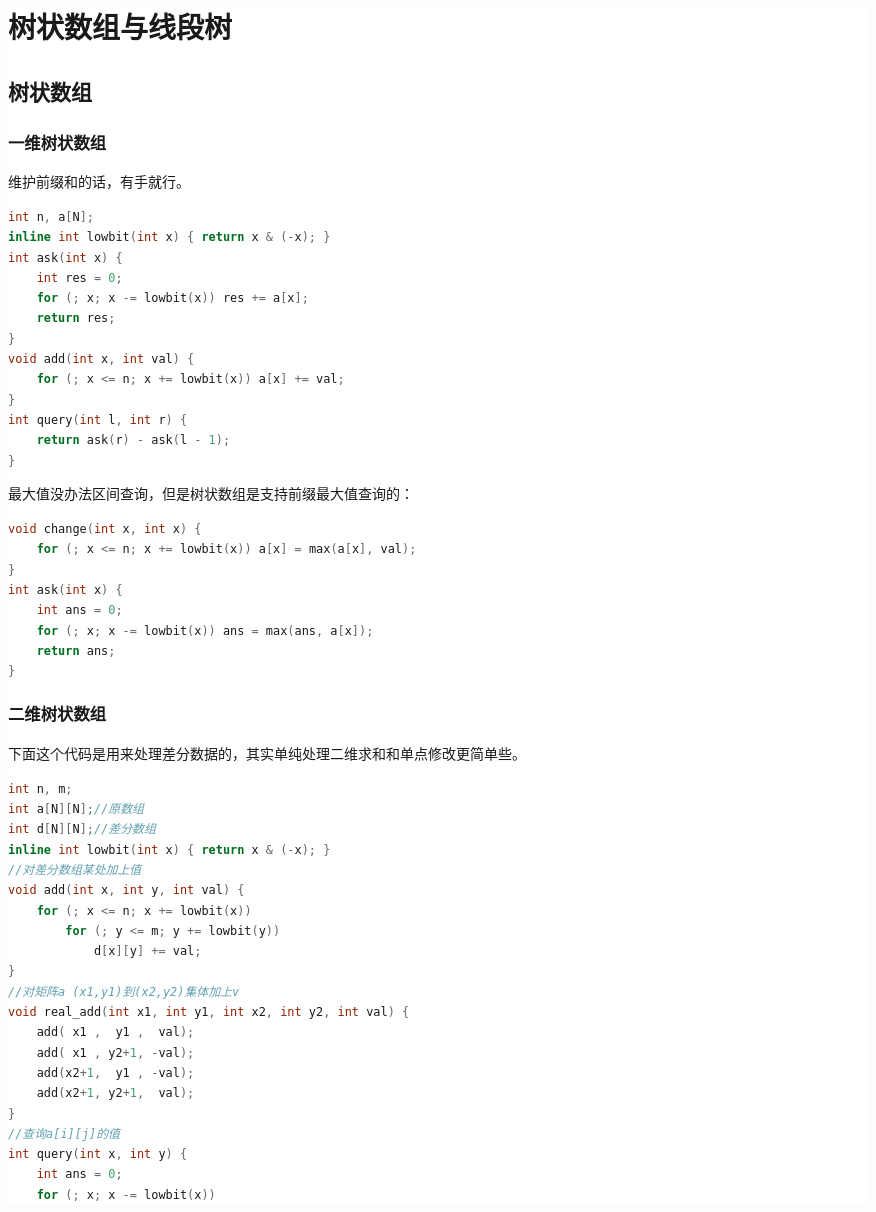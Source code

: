 # 树状数组与线段树

## 树状数组

### 一维树状数组

维护前缀和的话，有手就行。

```cpp
int n, a[N];
inline int lowbit(int x) { return x & (-x); }
int ask(int x) {
    int res = 0;
    for (; x; x -= lowbit(x)) res += a[x];
    return res;
}
void add(int x, int val) {
    for (; x <= n; x += lowbit(x)) a[x] += val;
}
int query(int l, int r) {
    return ask(r) - ask(l - 1);
}
```

最大值没办法区间查询，但是树状数组是支持前缀最大值查询的：

```cpp
void change(int x, int x) {
    for (; x <= n; x += lowbit(x)) a[x] = max(a[x], val);
}
int ask(int x) {
    int ans = 0;
    for (; x; x -= lowbit(x)) ans = max(ans, a[x]);
    return ans;
}
```



### 二维树状数组

下面这个代码是用来处理差分数据的，其实单纯处理二维求和和单点修改更简单些。

```cpp
int n, m;
int a[N][N];//原数组
int d[N][N];//差分数组
inline int lowbit(int x) { return x & (-x); }
//对差分数组某处加上值
void add(int x, int y, int val) {
    for (; x <= n; x += lowbit(x))
        for (; y <= m; y += lowbit(y))
            d[x][y] += val;
}
//对矩阵a (x1,y1)到(x2,y2)集体加上v
void real_add(int x1, int y1, int x2, int y2, int val) {
    add( x1 ,  y1 ,  val);
    add( x1 , y2+1, -val);
    add(x2+1,  y1 , -val);
    add(x2+1, y2+1,  val);
}
//查询a[i][j]的值
int query(int x, int y) {
    int ans = 0;
    for (; x; x -= lowbit(x))
```